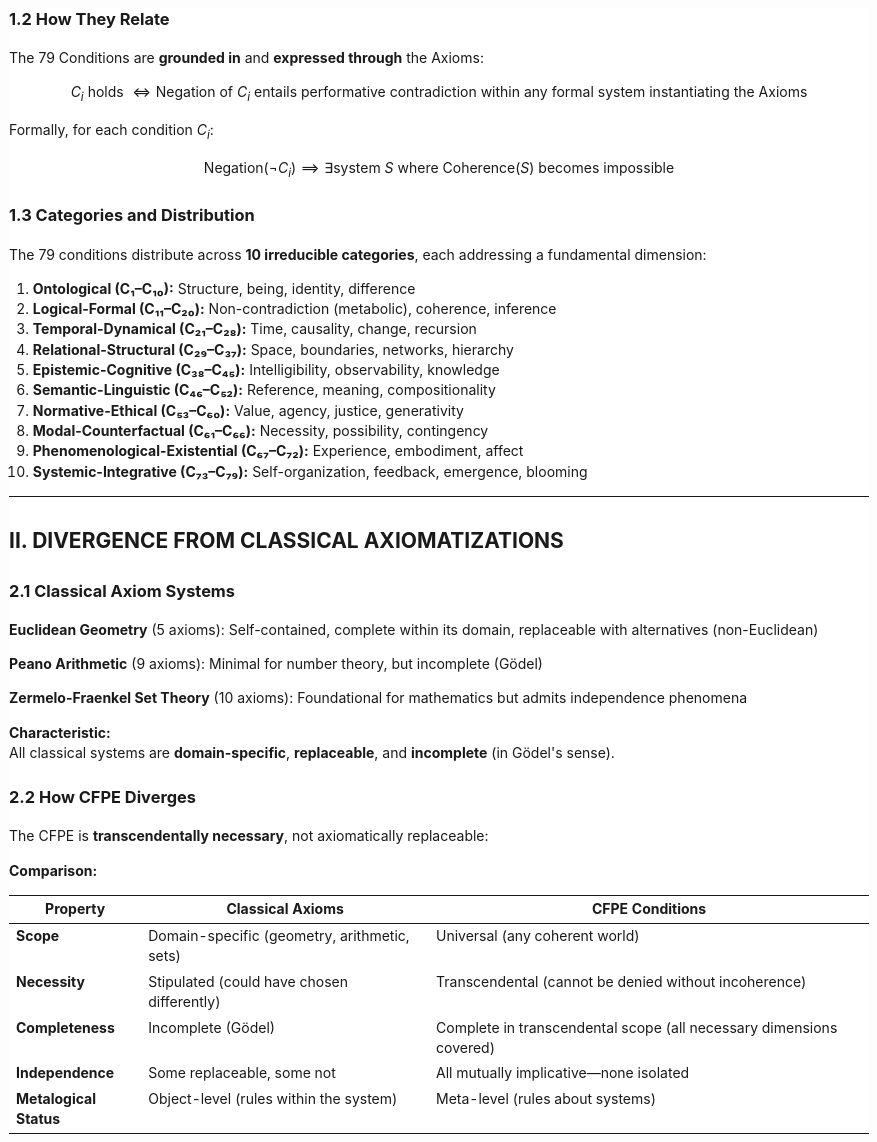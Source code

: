 ### 1.2 How They Relate

The 79 Conditions are **grounded in** and **expressed through** the Axioms:

$$C_i \text{ holds } \iff \text{Negation of } C_i \text{ entails performative contradiction within any formal system instantiating the Axioms}$$

Formally, for each condition $C_i$:

$$\text{Negation}(\neg C_i) \implies \exists \text{system } S \text{ where } \text{Coherence}(S) \text{ becomes impossible}$$

### 1.3 Categories and Distribution

The 79 conditions distribute across **10 irreducible categories**, each addressing a fundamental dimension:

1. **Ontological (C₁–C₁₀):** Structure, being, identity, difference
2. **Logical-Formal (C₁₁–C₂₀):** Non-contradiction (metabolic), coherence, inference
3. **Temporal-Dynamical (C₂₁–C₂₈):** Time, causality, change, recursion
4. **Relational-Structural (C₂₉–C₃₇):** Space, boundaries, networks, hierarchy
5. **Epistemic-Cognitive (C₃₈–C₄₅):** Intelligibility, observability, knowledge
6. **Semantic-Linguistic (C₄₆–C₅₂):** Reference, meaning, compositionality
7. **Normative-Ethical (C₅₃–C₆₀):** Value, agency, justice, generativity
8. **Modal-Counterfactual (C₆₁–C₆₆):** Necessity, possibility, contingency
9. **Phenomenological-Existential (C₆₇–C₇₂):** Experience, embodiment, affect
10. **Systemic-Integrative (C₇₃–C₇₉):** Self-organization, feedback, emergence, blooming

---

## II. DIVERGENCE FROM CLASSICAL AXIOMATIZATIONS

### 2.1 Classical Axiom Systems

**Euclidean Geometry** (5 axioms): Self-contained, complete within its domain, replaceable with alternatives (non-Euclidean)

**Peano Arithmetic** (9 axioms): Minimal for number theory, but incomplete (Gödel)

**Zermelo-Fraenkel Set Theory** (10 axioms): Foundational for mathematics but admits independence phenomena

**Characteristic:**  
All classical systems are **domain-specific**, **replaceable**, and **incomplete** (in Gödel's sense).

### 2.2 How CFPE Diverges

The CFPE is **transcendentally necessary**, not axiomatically replaceable:

**Comparison:**

| **Property** | **Classical Axioms** | **CFPE Conditions** |
|------------|------------------|------------------|
| **Scope** | Domain-specific (geometry, arithmetic, sets) | Universal (any coherent world) |
| **Necessity** | Stipulated (could have chosen differently) | Transcendental (cannot be denied without incoherence) |
| **Completeness** | Incomplete (Gödel) | Complete in transcendental scope (all necessary dimensions covered) |
| **Independence** | Some replaceable, some not | All mutually implicative—none isolated |
| **Metalogical Status** | Object-level (rules within the system) | Meta-level (rules about systems) |

